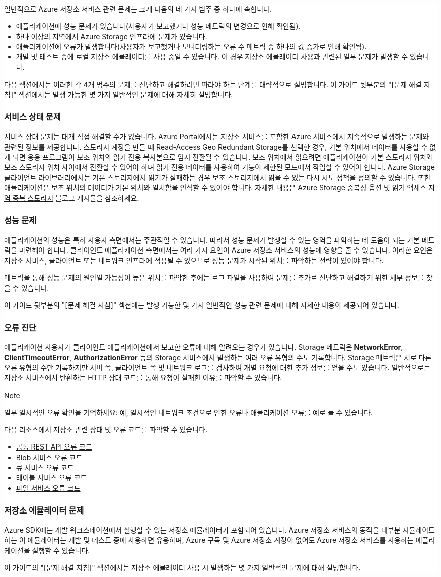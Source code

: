 일반적으로 Azure 저장소 서비스 관련 문제는 크게 다음의 네 가지 범주 중 하나에 속합니다.

* 애플리케이션에 성능 문제가 있습니다(사용자가 보고했거나 성능 메트릭의 변경으로 인해 확인됨).
* 하나 이상의 지역에서 Azure Storage 인프라에 문제가 있습니다.
* 애플리케이션에 오류가 발생합니다(사용자가 보고했거나 모니터링하는 오류 수 메트릭 중 하나의 값 증가로 인해 확인됨).
* 개발 및 테스트 중에 로컬 저장소 에뮬레이터를 사용 중일 수 있습니다. 이 경우 저장소 에뮬레이터 사용과 관련된 일부 문제가 발생할 수 있습니다.

다음 섹션에서는 이러한 각 4개 범주의 문제를 진단하고 해결하려면 따라야 하는 단계를 대략적으로 설명합니다. 이 가이드 뒷부분의 "[문제 해결 지침]" 섹션에서는 발생 가능한 몇 가지 일반적인 문제에 대해 자세히 설명합니다.

### <a name="service-health-issues"></a>서비스 상태 문제
서비스 상태 문제는 대개 직접 해결할 수가 없습니다. [Azure Portal](https://portal.azure.com)에서는 저장소 서비스를 포함한 Azure 서비스에서 지속적으로 발생하는 문제와 관련된 정보를 제공합니다. 스토리지 계정을 만들 때 Read-Access Geo Redundant Storage를 선택한 경우, 기본 위치에서 데이터를 사용할 수 없게 되면 응용 프로그램이 보조 위치의 읽기 전용 복사본으로 임시 전환될 수 있습니다. 보조 위치에서 읽으려면 애플리케이션이 기본 스토리지 위치와 보조 스토리지 위치 사이에서 전환할 수 있어야 하며 읽기 전용 데이터를 사용하여 기능이 제한된 모드에서 작업할 수 있어야 합니다. Azure Storage 클라이언트 라이브러리에서는 기본 스토리지에서 읽기가 실패하는 경우 보조 스토리지에서 읽을 수 있는 다시 시도 정책을 정의할 수 있습니다. 또한 애플리케이션은 보조 위치의 데이터가 기본 위치와 일치함을 인식할 수 있어야 합니다. 자세한 내용은 [Azure Storage 중복성 옵션 및 읽기 액세스 지역 중복 스토리지](https://blogs.msdn.microsoft.com/windowsazurestorage/2013/12/11/windows-azure-storage-redundancy-options-and-read-access-geo-redundant-storage/) 블로그 게시물을 참조하세요.

### <a name="performance-issues"></a>성능 문제
애플리케이션의 성능은 특히 사용자 측면에서는 주관적일 수 있습니다. 따라서 성능 문제가 발생할 수 있는 영역을 파악하는 데 도움이 되는 기본 메트릭을 마련해야 합니다. 클라이언트 애플리케이션 측면에서는 여러 가지 요인이 Azure 저장소 서비스의 성능에 영향을 줄 수 있습니다. 이러한 요인은 저장소 서비스, 클라이언트 또는 네트워크 인프라에 적용될 수 있으므로 성능 문제가 시작된 위치를 파악하는 전략이 있어야 합니다.

메트릭을 통해 성능 문제의 원인일 가능성이 높은 위치를 파악한 후에는 로그 파일을 사용하여 문제를 추가로 진단하고 해결하기 위한 세부 정보를 찾을 수 있습니다.

이 가이드 뒷부분의 "[문제 해결 지침]" 섹션에는 발생 가능한 몇 가지 일반적인 성능 관련 문제에 대해 자세한 내용이 제공되어 있습니다.

### <a name="diagnosing-errors"></a>오류 진단
애플리케이션 사용자가 클라이언트 애플리케이션에서 보고한 오류에 대해 알려오는 경우가 있습니다. Storage 메트릭은 **NetworkError**, **ClientTimeoutError**, **AuthorizationError** 등의 Storage 서비스에서 발생하는 여러 오류 유형의 수도 기록합니다. Storage 메트릭은 서로 다른 오류 유형의 수만 기록하지만 서버 쪽, 클라이언트 쪽 및 네트워크 로그를 검사하여 개별 요청에 대한 추가 정보를 얻을 수도 있습니다. 일반적으로는 저장소 서비스에서 반환하는 HTTP 상태 코드를 통해 요청이 실패한 이유를 파악할 수 있습니다.

> [!NOTE]
> 일부 일시적인 오류 확인을 기억하세요: 예, 일시적인 네트워크 조건으로 인한 오류나 애플리케이션 오류를 예로 들 수 있습니다.
>
>

다음 리소스에서 저장소 관련 상태 및 오류 코드를 파악할 수 있습니다.

* [공통 REST API 오류 코드](https://msdn.microsoft.com/library/azure/dd179357.aspx)
* [Blob 서비스 오류 코드](https://msdn.microsoft.com/library/azure/dd179439.aspx)
* [큐 서비스 오류 코드](https://msdn.microsoft.com/library/azure/dd179446.aspx)
* [테이블 서비스 오류 코드](https://msdn.microsoft.com/library/azure/dd179438.aspx)
* [파일 서비스 오류 코드](https://msdn.microsoft.com/library/azure/dn690119.aspx)

### <a name="storage-emulator-issues"></a>저장소 에뮬레이터 문제
Azure SDK에는 개발 워크스테이션에서 실행할 수 있는 저장소 에뮬레이터가 포함되어 있습니다. Azure 저장소 서비스의 동작을 대부분 시뮬레이트하는 이 에뮬레이터는 개발 및 테스트 중에 사용하면 유용하며, Azure 구독 및 Azure 저장소 계정이 없어도 Azure 저장소 서비스를 사용하는 애플리케이션을 실행할 수 있습니다.

이 가이드의 "[문제 해결 지침]" 섹션에서는 저장소 에뮬레이터 사용 시 발생하는 몇 가지 일반적인 문제에 대해 설명합니다.
